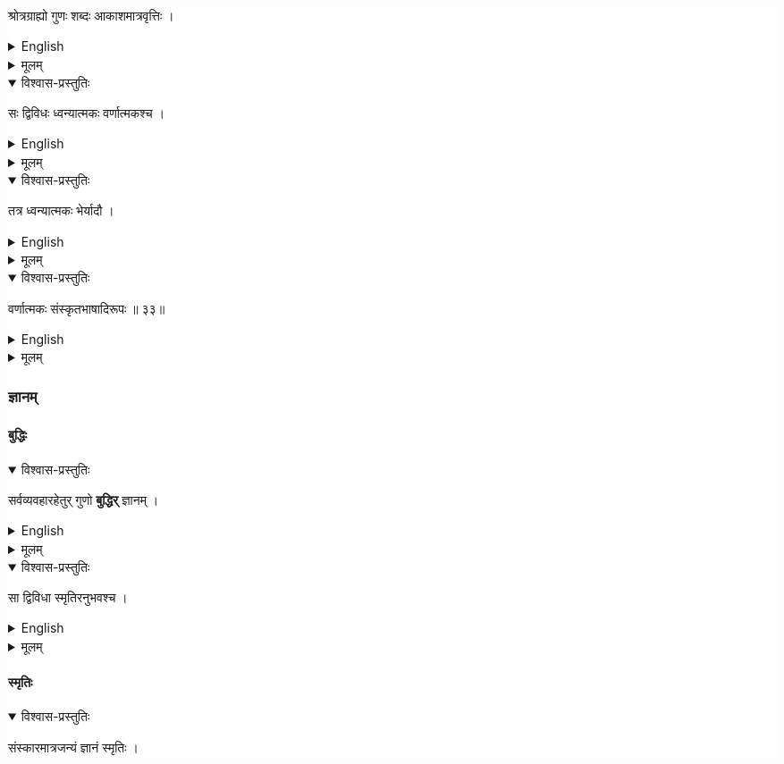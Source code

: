 श्रोत्रग्राह्यो गुणः शब्दः आकाशमात्रवृत्तिः ।
</details>

<details><summary>English</summary></details>

<details><summary>मूलम्</summary></details>


<details open><summary>विश्वास-प्रस्तुतिः</summary>

सः द्विविधः ध्वन्यात्मकः वर्णात्मकश्च ।
</details>

<details><summary>English</summary></details>

<details><summary>मूलम्</summary></details>


<details open><summary>विश्वास-प्रस्तुतिः</summary>

तत्र ध्वन्यात्मकः भेर्यादौ ।
</details>

<details><summary>English</summary></details>

<details><summary>मूलम्</summary></details>


<details open><summary>विश्वास-प्रस्तुतिः</summary>

वर्णात्मकः संस्कृतभाषादिरूपः ॥ ३३॥
</details>

<details><summary>English</summary></details>

<details><summary>मूलम्</summary></details>

### ज्ञानम्
#### बुद्धिः

<details open><summary>विश्वास-प्रस्तुतिः</summary>

सर्वव्यवहारहेतुर् गुणो **बुद्धिर्** ज्ञानम् ।
</details>

<details><summary>English</summary></details>

<details><summary>मूलम्</summary></details>


<details open><summary>विश्वास-प्रस्तुतिः</summary>

सा द्विविधा स्मृतिरनुभवश्च ।
</details>

<details><summary>English</summary></details>

<details><summary>मूलम्</summary></details>

#### स्मृतिः
<details open><summary>विश्वास-प्रस्तुतिः</summary>

संस्कारमात्रजन्यं ज्ञानं स्मृतिः ।
</details>
